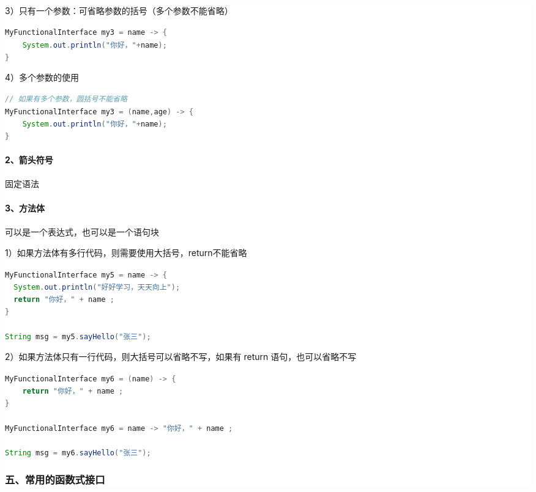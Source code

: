 

3）只有一个参数：可省略参数的括号（多个参数不能省略）

```java
MyFunctionalInterface my3 = name -> {
    System.out.println("你好，"+name);
}
```



4）多个参数的使用

```java
// 如果有多个参数，圆括号不能省略
MyFunctionalInterface my3 = (name,age) -> {
    System.out.println("你好，"+name);
}
```





#### 2、箭头符号

固定语法



#### 3、方法体

可以是一个表达式，也可以是一个语句块

1）如果方法体有多行代码，则需要使用大括号，return不能省略

```java
MyFunctionalInterface my5 = name -> {
  System.out.println("好好学习，天天向上");
  return "你好，" + name ;
}

String msg = my5.sayHello("张三");	
```



2）如果方法体只有一行代码，则大括号可以省略不写，如果有 return 语句，也可以省略不写

```java
MyFunctionalInterface my6 = (name) -> {
    return "你好，" + name ;
}

MyFunctionalInterface my6 = name -> "你好，" + name ;

String msg = my6.sayHello("张三");
```



### 五、常用的函数式接口
